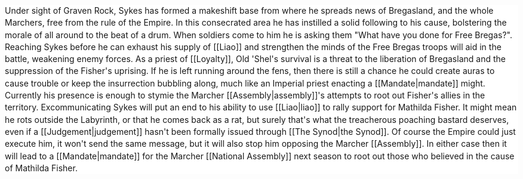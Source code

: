 Under sight of Graven Rock, Sykes has formed a makeshift base from where he spreads news of Bregasland, and the whole Marchers, free from the rule of the Empire. In this consecrated area he has instilled a solid following to his cause, bolstering the morale of all around to the beat of a drum. When soldiers come to him he is asking them "What have you done for Free Bregas?". Reaching Sykes before he can exhaust his supply of [[Liao]] and strengthen the minds of the Free Bregas troops will aid in the battle, weakening enemy forces. As a priest of [[Loyalty]], Old 'Shel's survival is a threat to the liberation of Bregasland and the suppression of the Fisher's uprising. If he is left running around the fens, then there is still a chance he could create auras to cause trouble or keep the insurrection bubbling along, much like an Imperial priest enacting a [[Mandate|mandate]] might. Currently his presence is enough to stymie the Marcher [[Assembly|assembly]]'s attempts to root out Fisher's allies in the territory.
Excommunicating Sykes will put an end to his ability to use [[Liao|liao]] to rally support for Mathilda Fisher. It might mean he rots outside the Labyrinth, or that he comes back as a rat, but surely that's what the treacherous poaching bastard deserves, even if a [[Judgement|judgement]] hasn't been formally issued through [[The Synod|the Synod]]. Of course the Empire could just execute him, it won't send the same message, but it will also stop him opposing the Marcher [[Assembly]]. In either case then it will lead to a [[Mandate|mandate]] for the Marcher [[National Assembly]] next season to root out those who believed in the cause of Mathilda Fisher.